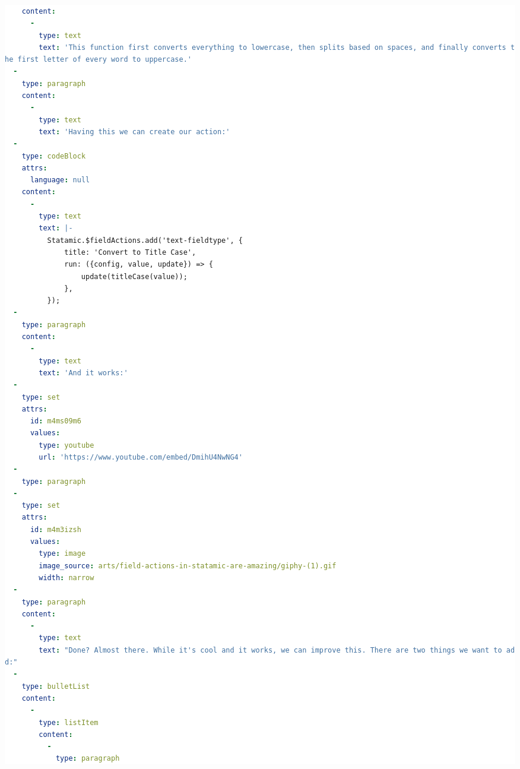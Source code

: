 ```yaml
    content:
      -
        type: text
        text: 'This function first converts everything to lowercase, then splits based on spaces, and finally converts the first letter of every word to uppercase.'
  -
    type: paragraph
    content:
      -
        type: text
        text: 'Having this we can create our action:'
  -
    type: codeBlock
    attrs:
      language: null
    content:
      -
        type: text
        text: |-
          Statamic.$fieldActions.add('text-fieldtype', {
              title: 'Convert to Title Case',
              run: ({config, value, update}) => {
                  update(titleCase(value));
              },
          });
  -
    type: paragraph
    content:
      -
        type: text
        text: 'And it works:'
  -
    type: set
    attrs:
      id: m4ms09m6
      values:
        type: youtube
        url: 'https://www.youtube.com/embed/DmihU4NwNG4'
  -
    type: paragraph
  -
    type: set
    attrs:
      id: m4m3izsh
      values:
        type: image
        image_source: arts/field-actions-in-statamic-are-amazing/giphy-(1).gif
        width: narrow
  -
    type: paragraph
    content:
      -
        type: text
        text: "Done? Almost there. While it's cool and it works, we can improve this. There are two things we want to add:"
  -
    type: bulletList
    content:
      -
        type: listItem
        content:
          -
            type: paragraph
```